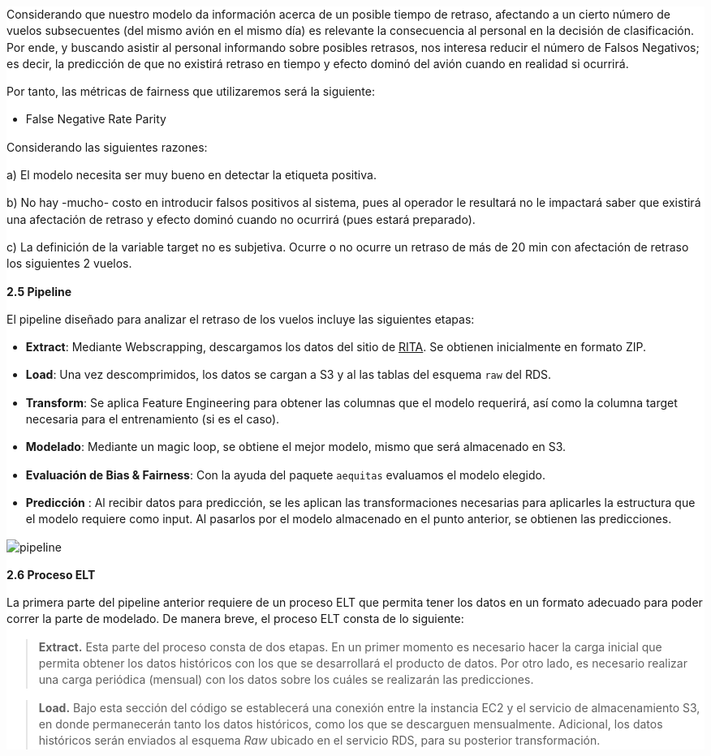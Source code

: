 Considerando que nuestro modelo da información acerca de un posible tiempo de retraso, afectando a un cierto número de vuelos subsecuentes (del mismo avión en el mismo día) es relevante la consecuencia al personal en la decisión de clasificación. Por ende, y buscando asistir al personal informando sobre posibles retrasos, nos interesa reducir el número de Falsos Negativos; es decir, la predicción de que no existirá retraso en tiempo y efecto dominó del avión cuando en realidad si ocurrirá.

Por tanto, las métricas de fairness que utilizaremos será la siguiente:

* False Negative Rate Parity 

Considerando las siguientes razones:

a) El modelo necesita ser muy bueno en detectar la etiqueta positiva.

b) No hay -mucho- costo en introducir falsos positivos al sistema, pues al operador le resultará no le impactará saber que existirá una afectación de retraso y efecto dominó cuando no ocurrirá (pues estará preparado).

c) La definición de la variable target no es subjetiva. Ocurre o no ocurre un retraso de más de 20 min con afectación de retraso los siguientes 2 vuelos. 


**2.5 Pipeline**

El pipeline diseñado para analizar el retraso de los vuelos incluye las siguientes etapas:
* **Extract**: Mediante Webscrapping, descargamos los datos del sitio de [RITA](https://www.transtats.bts.gov/DL_SelectFields.asp?Table_ID=236). Se obtienen inicialmente en formato ZIP.
* **Load**: Una vez descomprimidos, los datos se cargan a S3 y al las tablas del esquema `raw` del RDS.
* **Transform**: Se aplica Feature Engineering para obtener las columnas que el modelo requerirá, así como la columna target necesaria para el entrenamiento (si es el caso). 

* **Modelado**: Mediante un magic loop, se obtiene el mejor modelo, mismo que será almacenado en S3.

* **Evaluación de Bias & Fairness**: Con la ayuda del paquete `aequitas` evaluamos el modelo elegido.

* **Predicción** : Al recibir datos para predicción, se les aplican las transformaciones necesarias para aplicarles la estructura que el modelo requiere como input. Al pasarlos por el modelo almacenado en el punto anterior, se obtienen las predicciones.

![pipeline](Imagenes/pipeline.png)

**2.6 Proceso ELT**

La primera parte del pipeline anterior requiere de un proceso ELT que permita tener los datos en un formato adecuado para poder correr la parte de modelado. De manera breve, el proceso ELT consta de lo siguiente:

>**Extract.** Esta parte del proceso consta de dos etapas. En un primer momento es necesario hacer la carga inicial que permita obtener los datos históricos con los que se desarrollará el producto de datos. Por otro lado, es necesario realizar una carga periódica (mensual) con los datos sobre los cuáles se realizarán las predicciones.

>**Load.** Bajo esta sección del código se establecerá una conexión entre la instancia EC2 y el servicio de almacenamiento S3, en donde permanecerán tanto los datos históricos, como los que se descarguen mensualmente. Adicional, los datos históricos serán enviados al esquema *Raw* ubicado en el servicio RDS, para su posterior transformación.
